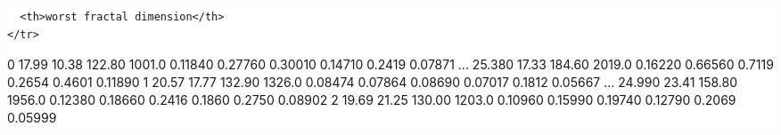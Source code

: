       <th>worst fractal dimension</th>
    </tr>
  </thead>
  <tbody>
    <tr>
      <th>0</th>
      <td>17.99</td>
      <td>10.38</td>
      <td>122.80</td>
      <td>1001.0</td>
      <td>0.11840</td>
      <td>0.27760</td>
      <td>0.30010</td>
      <td>0.14710</td>
      <td>0.2419</td>
      <td>0.07871</td>
      <td>...</td>
      <td>25.380</td>
      <td>17.33</td>
      <td>184.60</td>
      <td>2019.0</td>
      <td>0.16220</td>
      <td>0.66560</td>
      <td>0.7119</td>
      <td>0.2654</td>
      <td>0.4601</td>
      <td>0.11890</td>
    </tr>
    <tr>
      <th>1</th>
      <td>20.57</td>
      <td>17.77</td>
      <td>132.90</td>
      <td>1326.0</td>
      <td>0.08474</td>
      <td>0.07864</td>
      <td>0.08690</td>
      <td>0.07017</td>
      <td>0.1812</td>
      <td>0.05667</td>
      <td>...</td>
      <td>24.990</td>
      <td>23.41</td>
      <td>158.80</td>
      <td>1956.0</td>
      <td>0.12380</td>
      <td>0.18660</td>
      <td>0.2416</td>
      <td>0.1860</td>
      <td>0.2750</td>
      <td>0.08902</td>
    </tr>
    <tr>
      <th>2</th>
      <td>19.69</td>
      <td>21.25</td>
      <td>130.00</td>
      <td>1203.0</td>
      <td>0.10960</td>
      <td>0.15990</td>
      <td>0.19740</td>
      <td>0.12790</td>
      <td>0.2069</td>
      <td>0.05999</td>
